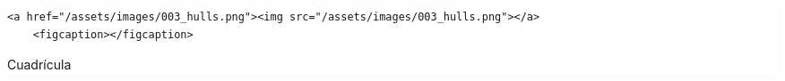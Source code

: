     <a href="/assets/images/003_hulls.png"><img src="/assets/images/003_hulls.png"></a>
        <figcaption></figcaption>
</figure>

Cuadrícula
<figure>